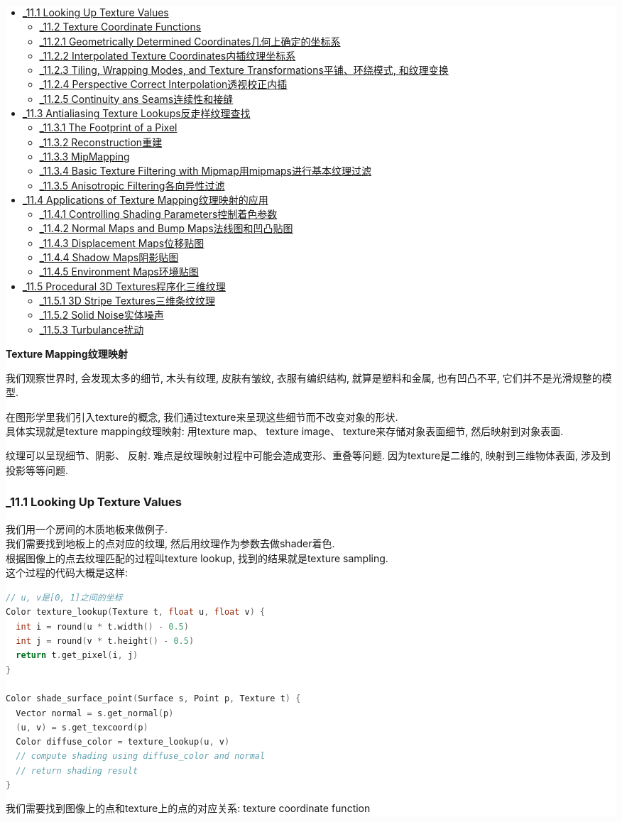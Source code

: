 

- [_11.1 Looking Up Texture Values](#_111-looking-up-texture-values)
  - [_11.2 Texture Coordinate Functions](#_112-texture-coordinate-functions)
  - [_11.2.1 Geometrically Determined Coordinates几何上确定的坐标系](#_1121-geometrically-determined-coordinates几何上确定的坐标系)
  - [_11.2.2 Interpolated Texture Coordinates内插纹理坐标系](#_1122-interpolated-texture-coordinates内插纹理坐标系)
  - [_11.2.3 Tiling, Wrapping Modes, and Texture Transformations平铺、环绕模式, 和纹理变换](#_1123-tiling-wrapping-modes-and-texture-transformations平铺环绕模式-和纹理变换)
  - [_11.2.4 Perspective Correct Interpolation透视校正内插](#_1124-perspective-correct-interpolation透视校正内插)
  - [_11.2.5 Continuity ans Seams连续性和接缝](#_1125-continuity-ans-seams连续性和接缝)
- [_11.3 Antialiasing Texture Lookups反走样纹理查找](#_113-antialiasing-texture-lookups反走样纹理查找)
  - [_11.3.1 The Footprint of a Pixel](#_1131-the-footprint-of-a-pixel)
  - [_11.3.2 Reconstruction重建](#_1132-reconstruction重建)
  - [_11.3.3 MipMapping](#_1133-mipmapping)
  - [_11.3.4 Basic Texture Filtering with Mipmap用mipmaps进行基本纹理过滤](#_1134-basic-texture-filtering-with-mipmap用mipmaps进行基本纹理过滤)
  - [_11.3.5 Anisotropic Filtering各向异性过滤](#_1135-anisotropic-filtering各向异性过滤)
- [_11.4 Applications of Texture Mapping纹理映射的应用](#_114-applications-of-texture-mapping纹理映射的应用)
  - [_11.4.1 Controlling Shading Parameters控制着色参数](#_1141-controlling-shading-parameters控制着色参数)
  - [_11.4.2 Normal Maps and Bump Maps法线图和凹凸贴图](#_1142-normal-maps-and-bump-maps法线图和凹凸贴图)
  - [_11.4.3 Displacement Maps位移贴图](#_1143-displacement-maps位移贴图)
  - [_11.4.4 Shadow Maps阴影贴图](#_1144-shadow-maps阴影贴图)
  - [_11.4.5 Environment Maps环境贴图](#_1145-environment-maps环境贴图)
- [_11.5 Procedural 3D Textures程序化三维纹理](#_115-procedural-3d-textures程序化三维纹理)
  - [_11.5.1 3D Stripe Textures三维条纹纹理](#_1151-3d-stripe-textures三维条纹纹理)
  - [_11.5.2 Solid Noise实体噪声](#_1152-solid-noise实体噪声)
  - [_11.5.3 Turbulance扰动](#_1153-turbulance扰动)



**Texture Mapping纹理映射**

我们观察世界时, 会发现太多的细节, 木头有纹理, 皮肤有皱纹, 衣服有编织结构, 就算是塑料和金属, 也有凹凸不平, 它们并不是光滑规整的模型.  

在图形学里我们引入texture的概念, 我们通过texture来呈现这些细节而不改变对象的形状.  
具体实现就是texture mapping纹理映射: 用texture map、 texture image、 texture来存储对象表面细节, 然后映射到对象表面.

纹理可以呈现细节、阴影、 反射. 难点是纹理映射过程中可能会造成变形、重叠等问题. 因为texture是二维的, 映射到三维物体表面, 涉及到投影等等问题.

<a id="markdown-_111-looking-up-texture-values" name="_111-looking-up-texture-values"></a>
### _11.1 Looking Up Texture Values

我们用一个房间的木质地板来做例子.  
我们需要找到地板上的点对应的纹理, 然后用纹理作为参数去做shader着色.  
根据图像上的点去纹理匹配的过程叫texture lookup, 找到的结果就是texture sampling.  
这个过程的代码大概是这样:  
```cpp
// u, v是[0, 1]之间的坐标
Color texture_lookup(Texture t, float u, float v) {
  int i = round(u * t.width() - 0.5)
  int j = round(v * t.height() - 0.5)
  return t.get_pixel(i, j)
}

Color shade_surface_point(Surface s, Point p, Texture t) {
  Vector normal = s.get_normal(p)
  (u, v) = s.get_texcoord(p)
  Color diffuse_color = texture_lookup(u, v)
  // compute shading using diffuse_color and normal
  // return shading result
}
```
我们需要找到图像上的点和texture上的点的对应关系: texture coordinate function  